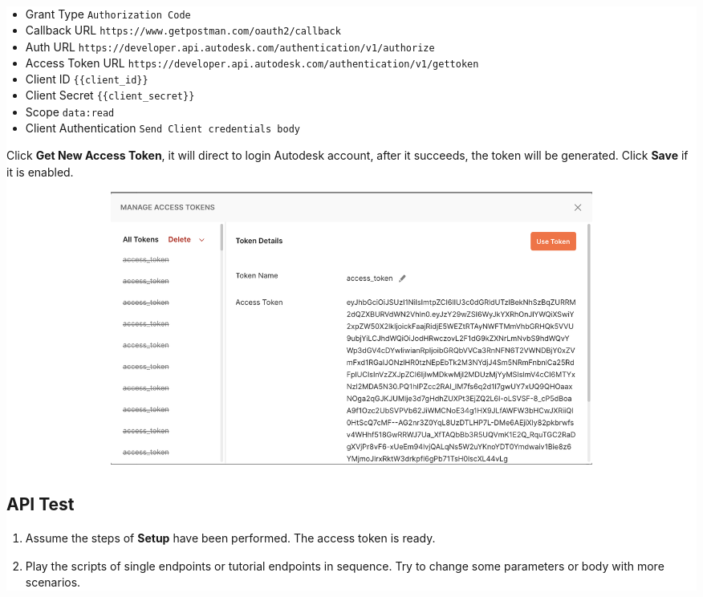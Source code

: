    - Grant Type ``Authorization Code``
   - Callback URL  ``https://www.getpostman.com/oauth2/callback``
   - Auth URL  ``https://developer.api.autodesk.com/authentication/v1/authorize``
   - Access Token URL  ``https://developer.api.autodesk.com/authentication/v1/gettoken``
   - Client ID ``{{client_id}}``
   - Client Secret ``{{client_secret}}``
   - Scope ``data:read``
   - Client Authentication ``Send Client credentials body``

   Click **Get New Access Token**, it will direct to login Autodesk account, after it succeeds, the token will be generated. Click **Save** if it is enabled.  

   <p align="center"><img src="./img/token.png" width="600" ></p> 

## API Test

1. Assume the steps of **Setup** have been performed. The access token is ready.

2. Play the scripts of single endpoints or tutorial endpoints in sequence. Try to change some parameters or body with more scenarios. 